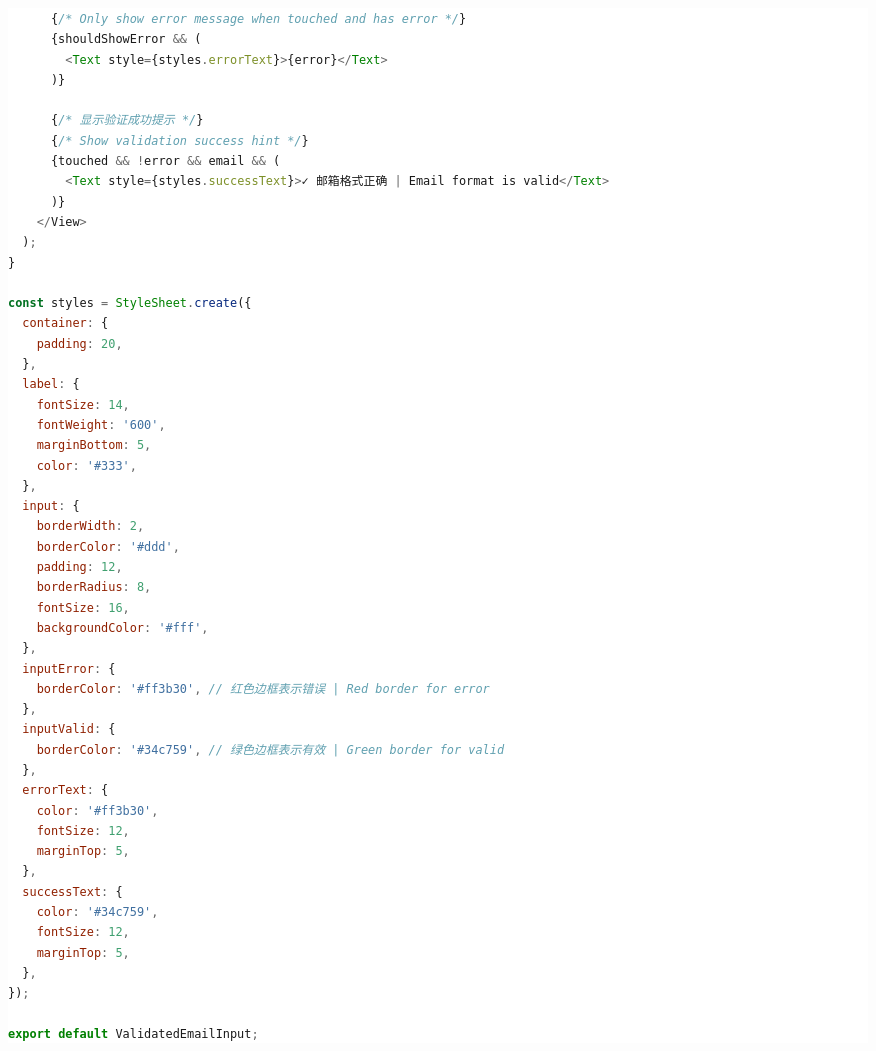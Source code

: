   ```javascript
        {/* Only show error message when touched and has error */}
        {shouldShowError && (
          <Text style={styles.errorText}>{error}</Text>
        )}

        {/* 显示验证成功提示 */}
        {/* Show validation success hint */}
        {touched && !error && email && (
          <Text style={styles.successText}>✓ 邮箱格式正确 | Email format is valid</Text>
        )}
      </View>
    );
  }

  const styles = StyleSheet.create({
    container: {
      padding: 20,
    },
    label: {
      fontSize: 14,
      fontWeight: '600',
      marginBottom: 5,
      color: '#333',
    },
    input: {
      borderWidth: 2,
      borderColor: '#ddd',
      padding: 12,
      borderRadius: 8,
      fontSize: 16,
      backgroundColor: '#fff',
    },
    inputError: {
      borderColor: '#ff3b30', // 红色边框表示错误 | Red border for error
    },
    inputValid: {
      borderColor: '#34c759', // 绿色边框表示有效 | Green border for valid
    },
    errorText: {
      color: '#ff3b30',
      fontSize: 12,
      marginTop: 5,
    },
    successText: {
      color: '#34c759',
      fontSize: 12,
      marginTop: 5,
    },
  });

  export default ValidatedEmailInput;
  ```
